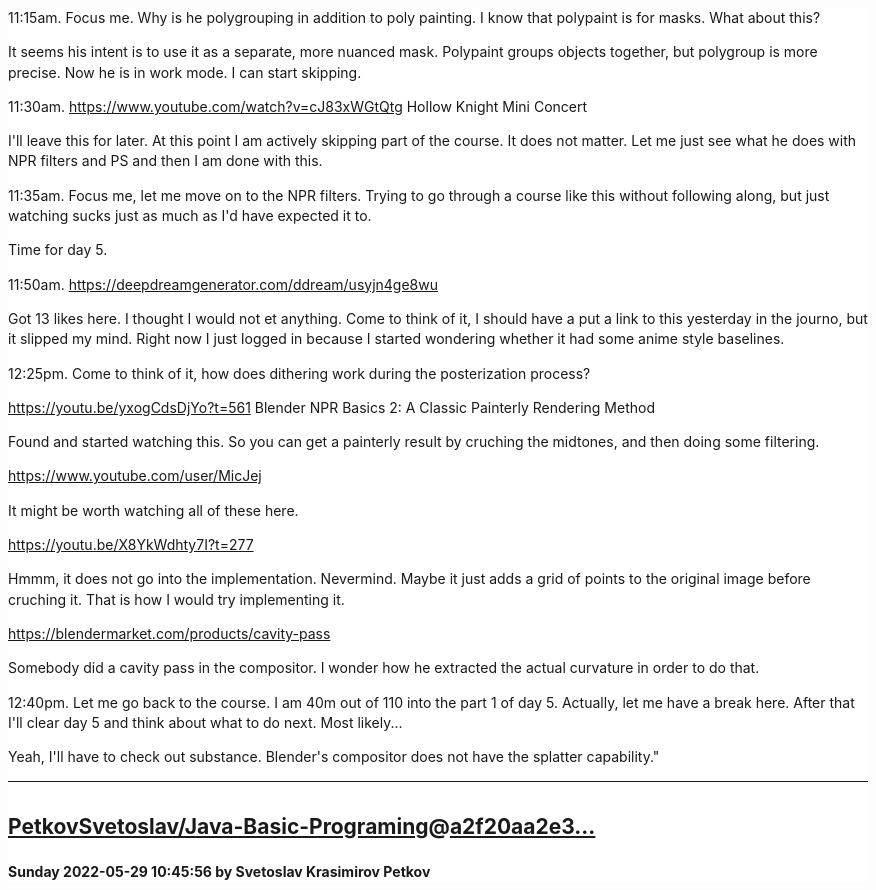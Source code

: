 11:15am. Focus me. Why is he polygrouping in addition to poly painting. I know that polypaint is for masks. What about this?

It seems his intent is to use it as a separate, more nuanced mask. Polypaint groups objects together, but polygroup is more precise. Now he is in work mode. I can start skipping.

11:30am. https://www.youtube.com/watch?v=cJ83xWGtQtg
Hollow Knight Mini Concert

I'll leave this for later. At this point I am actively skipping part of the course. It does not matter. Let me just see what he does with NPR filters and PS and then I am done with this.

11:35am. Focus me, let me move on to the NPR filters. Trying to go through a course like this without following along, but just watching sucks just as much as I'd have expected it to.

Time for day 5.

11:50am. https://deepdreamgenerator.com/ddream/usyjn4ge8wu

Got 13 likes here. I thought I would not et anything. Come to think of it, I should have a put a link to this yesterday in the journo, but it slipped my mind. Right now I just logged in because I started wondering whether it had some anime style baselines.

12:25pm. Come to think of it, how does dithering work during the posterization process?

https://youtu.be/yxogCdsDjYo?t=561
Blender NPR Basics 2: A Classic Painterly Rendering Method

Found and started watching this. So you can get a painterly result by cruching the midtones, and then doing some filtering.

https://www.youtube.com/user/MicJej

It might be worth watching all of these here.

https://youtu.be/X8YkWdhty7I?t=277

Hmmm, it does not go into the implementation. Nevermind. Maybe it just adds a grid of points to the original image before cruching it. That is how I would try implementing it.

https://blendermarket.com/products/cavity-pass

Somebody did a cavity pass in the compositor. I wonder how he extracted the actual curvature in order to do that.

12:40pm. Let me go back to the course. I am 40m out of 110 into the part 1 of day 5. Actually, let me have a break here. After that I'll clear day 5 and think about what to do next. Most likely...

Yeah, I'll have to check out substance. Blender's compositor does not have the splatter capability."

---
## [PetkovSvetoslav/Java-Basic-Programing](https://github.com/PetkovSvetoslav/Java-Basic-Programing)@[a2f20aa2e3...](https://github.com/PetkovSvetoslav/Java-Basic-Programing/commit/a2f20aa2e36f6909a24f3e2e8c56f9aa6d233c4f)
#### Sunday 2022-05-29 10:45:56 by Svetoslav Krasimirov Petkov
